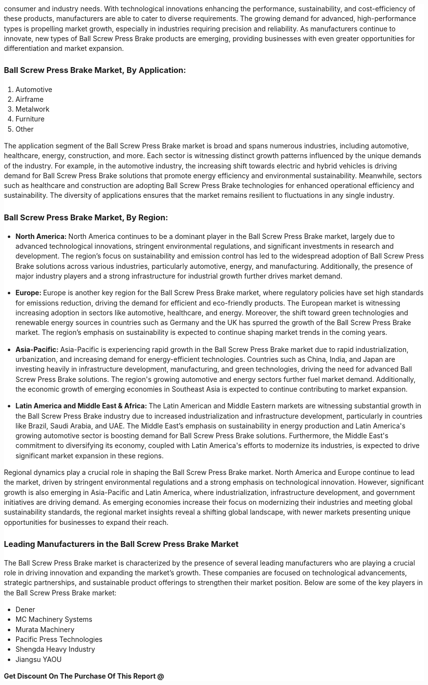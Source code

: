 consumer and industry needs. With technological innovations enhancing the performance, sustainability, and cost-efficiency of these products, manufacturers are able to cater to diverse requirements. The growing demand for advanced, high-performance types is propelling market growth, especially in industries requiring precision and reliability. As manufacturers continue to innovate, new types of Ball Screw Press Brake products are emerging, providing businesses with even greater opportunities for differentiation and market expansion.</p><h3>Ball Screw Press Brake Market,&nbsp;By Application:</h3><ol><li>Automotive<li> Airframe<li> Metalwork<li> Furniture<li> Other</li></ol><p>The application segment of the Ball Screw Press Brake market is broad and spans numerous industries, including automotive, healthcare, energy, construction, and more. Each sector is witnessing distinct growth patterns influenced by the unique demands of the industry. For example, in the automotive industry, the increasing shift towards electric and hybrid vehicles is driving demand for Ball Screw Press Brake solutions that promote energy efficiency and environmental sustainability. Meanwhile, sectors such as healthcare and construction are adopting Ball Screw Press Brake technologies for enhanced operational efficiency and sustainability. The diversity of applications ensures that the market remains resilient to fluctuations in any single industry.</p><h3>Ball Screw Press Brake Market, By Region:</h3><ul><li><p><strong>North America:&nbsp;</strong>North America continues to be a dominant player in the Ball Screw Press Brake market, largely due to advanced technological innovations, stringent environmental regulations, and significant investments in research and development. The region&rsquo;s focus on sustainability and emission control has led to the widespread adoption of Ball Screw Press Brake solutions across various industries, particularly automotive, energy, and manufacturing. Additionally, the presence of major industry players and a strong infrastructure for industrial growth further drives market demand.</p></li><li><p><strong><strong>Europe:&nbsp;</strong></strong>Europe is another key region for the Ball Screw Press Brake market, where regulatory policies have set high standards for emissions reduction, driving the demand for efficient and eco-friendly products. The European market is witnessing increasing adoption in sectors like automotive, healthcare, and energy. Moreover, the shift toward green technologies and renewable energy sources in countries such as Germany and the UK has spurred the growth of the Ball Screw Press Brake market. The region&rsquo;s emphasis on sustainability is expected to continue shaping market trends in the coming years.</p></li><li><p><strong><strong>Asia-Pacific:&nbsp;</strong></strong>Asia-Pacific is experiencing rapid growth in the Ball Screw Press Brake market due to rapid industrialization, urbanization, and increasing demand for energy-efficient technologies. Countries such as China, India, and Japan are investing heavily in infrastructure development, manufacturing, and green technologies, driving the need for advanced Ball Screw Press Brake solutions. The region's growing automotive and energy sectors further fuel market demand. Additionally, the economic growth of emerging economies in Southeast Asia is expected to continue contributing to market expansion.</p></li><li><p><strong><strong>Latin America and Middle East &amp; Africa:&nbsp;</strong></strong>The Latin American and Middle Eastern markets are witnessing substantial growth in the Ball Screw Press Brake industry due to increased industrialization and infrastructure development, particularly in countries like Brazil, Saudi Arabia, and UAE. The Middle East&rsquo;s emphasis on sustainability in energy production and Latin America's growing automotive sector is boosting demand for Ball Screw Press Brake solutions. Furthermore, the Middle East's commitment to diversifying its economy, coupled with Latin America's efforts to modernize its industries, is expected to drive significant market expansion in these regions.</p></li></ul><p>Regional dynamics play a crucial role in shaping the Ball Screw Press Brake market. North America and Europe continue to lead the market, driven by stringent environmental regulations and a strong emphasis on technological innovation. However, significant growth is also emerging in Asia-Pacific and Latin America, where industrialization, infrastructure development, and government initiatives are driving demand. As emerging economies increase their focus on modernizing their industries and meeting global sustainability standards, the regional market insights reveal a shifting global landscape, with newer markets presenting unique opportunities for businesses to expand their reach.</p><h3><strong>Leading Manufacturers in the Ball Screw Press Brake Market</strong></h3><p>The Ball Screw Press Brake market is characterized by the presence of several leading manufacturers who are playing a crucial role in driving innovation and expanding the market&rsquo;s growth. These companies are focused on technological advancements, strategic partnerships, and sustainable product offerings to strengthen their market position. Below are some of the key players in the Ball Screw Press Brake market:</p></div><div class="article-main__content" data-test-id="publishing-text-block"><ul><li><span class="">Dener<li>MC Machinery Systems<li>Murata Machinery<li>Pacific Press Technologies<li>Shengda Heavy Industry<li>Jiangsu YAOU</span></li></ul></div><div class="article-main__content" data-test-id="publishing-text-block"><p><span class="font-[700]"><strong>Get Discount On The Purchase Of This Report @</strong>
